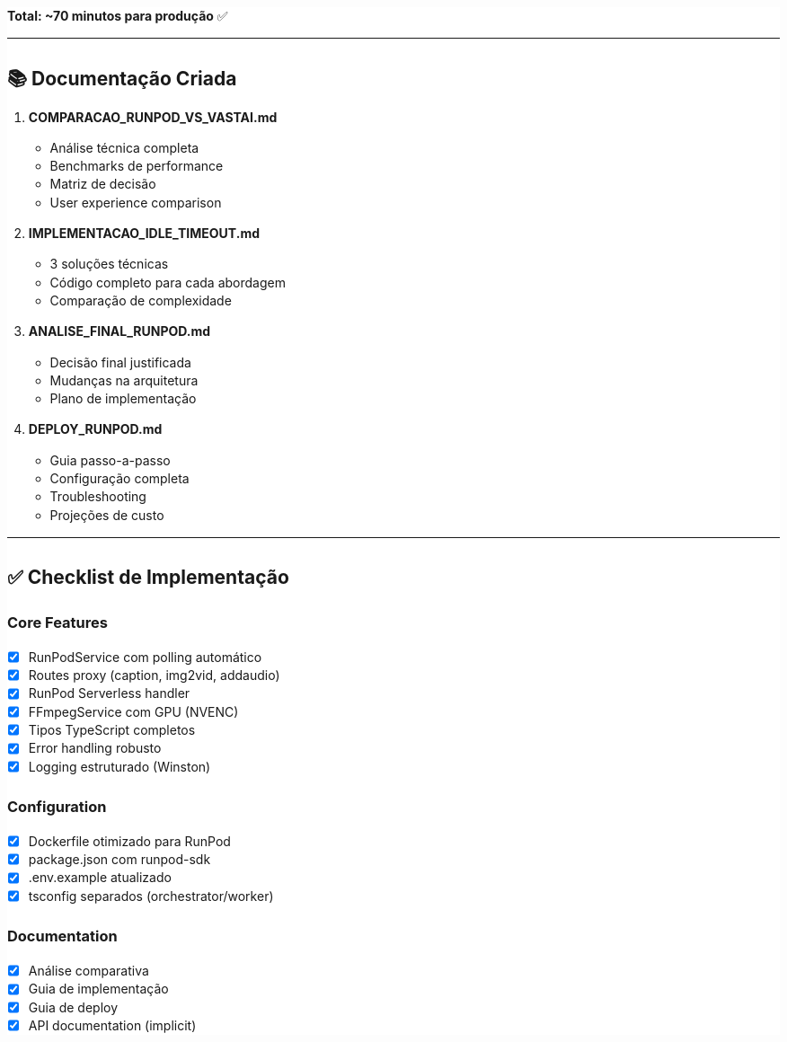 **Total: ~70 minutos para produção** ✅

---

## 📚 Documentação Criada

1. **COMPARACAO_RUNPOD_VS_VASTAI.md**
   - Análise técnica completa
   - Benchmarks de performance
   - Matriz de decisão
   - User experience comparison

2. **IMPLEMENTACAO_IDLE_TIMEOUT.md**
   - 3 soluções técnicas
   - Código completo para cada abordagem
   - Comparação de complexidade

3. **ANALISE_FINAL_RUNPOD.md**
   - Decisão final justificada
   - Mudanças na arquitetura
   - Plano de implementação

4. **DEPLOY_RUNPOD.md**
   - Guia passo-a-passo
   - Configuração completa
   - Troubleshooting
   - Projeções de custo

---

## ✅ Checklist de Implementação

### Core Features
- [x] RunPodService com polling automático
- [x] Routes proxy (caption, img2vid, addaudio)
- [x] RunPod Serverless handler
- [x] FFmpegService com GPU (NVENC)
- [x] Tipos TypeScript completos
- [x] Error handling robusto
- [x] Logging estruturado (Winston)

### Configuration
- [x] Dockerfile otimizado para RunPod
- [x] package.json com runpod-sdk
- [x] .env.example atualizado
- [x] tsconfig separados (orchestrator/worker)

### Documentation
- [x] Análise comparativa
- [x] Guia de implementação
- [x] Guia de deploy
- [x] API documentation (implicit)
